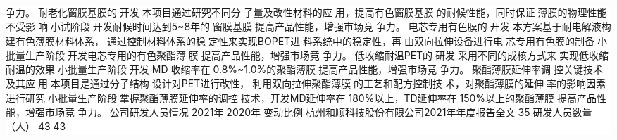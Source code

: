 争力。
耐老化窗膜基膜的
开发
本项目通过研究不同分
子量及改性材料的应
用，提高有色窗膜基膜
的耐候性能，同时保证
薄膜的物理性能不受影
响
小试阶段
开发耐候时间达到5~8年的
窗膜基膜
提高产品性能，增强市场竞
争力。
电芯专用有色膜的
开发
本方案基于耐电解液构
建有色薄膜材料体系，
通过控制材料体系的稳
定性来实现BOPET进
料系统中的稳定性，再
由双向拉伸设备进行电
芯专用有色膜的制备
小批量生产阶段
开发电芯专用的有色聚酯薄
膜
提高产品性能，增强市场竞
争力。
低收缩耐温PET的
研发
采用不同的成核方式来
实现低收缩耐温的效果
小批量生产阶段
开发
MD
收缩率在
0.8%~1.0%的聚酯薄膜
提高产品性能，增强市场竞
争力。
聚酯薄膜延伸率调
控关键技术及其应
用
本项目是通过分子结构
设计对PET进行改性，
利用双向拉伸聚酯薄膜
的工艺和配方控制技
术，对聚酯薄膜的延伸
率的影响因素进行研究
小批量生产阶段
掌握聚酯薄膜延伸率的调控
技术，开发MD延伸率在
180%以上，TD延伸率在
150%以上的聚酯薄膜
提高产品性能，增强市场竞
争力。
公司研发人员情况
2021年
2020年
变动比例
杭州和顺科技股份有限公司2021年年度报告全文
35
研发人员数量（人）
43
43